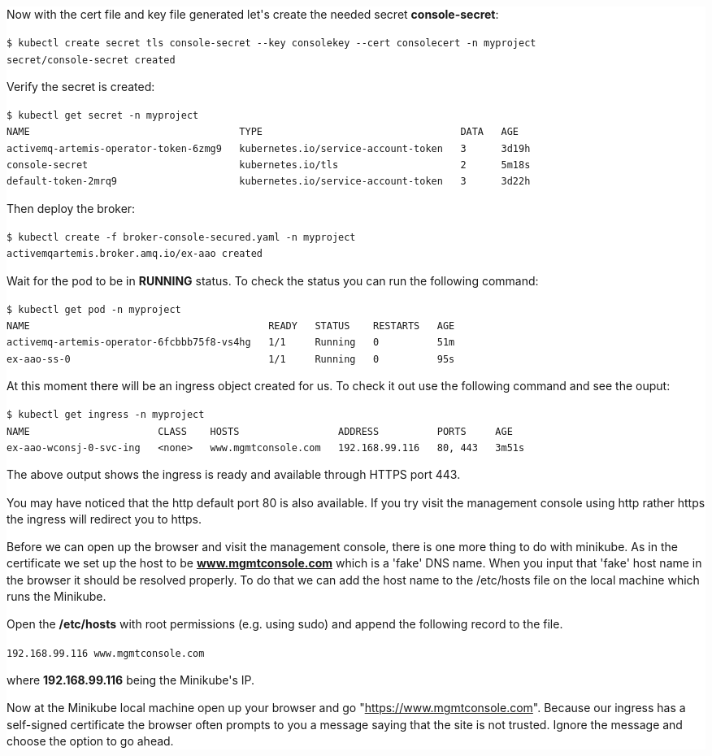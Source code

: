Now with the cert file and key file generated let's create the needed secret **console-secret**:
```shell script
$ kubectl create secret tls console-secret --key consolekey --cert consolecert -n myproject
secret/console-secret created
```
Verify the secret is created:
```shell script
$ kubectl get secret -n myproject
NAME                                    TYPE                                  DATA   AGE
activemq-artemis-operator-token-6zmg9   kubernetes.io/service-account-token   3      3d19h
console-secret                          kubernetes.io/tls                     2      5m18s
default-token-2mrq9                     kubernetes.io/service-account-token   3      3d22h
```
Then deploy the broker:
```shell script
$ kubectl create -f broker-console-secured.yaml -n myproject
activemqartemis.broker.amq.io/ex-aao created
```
Wait for the pod to be in **RUNNING** status. To check the status you can run the following command:

```shell script
$ kubectl get pod -n myproject
NAME                                         READY   STATUS    RESTARTS   AGE
activemq-artemis-operator-6fcbbb75f8-vs4hg   1/1     Running   0          51m
ex-aao-ss-0                                  1/1     Running   0          95s
```
At this moment there will be an ingress object created for us. To check it out use the following command and see the ouput:
```shell script
$ kubectl get ingress -n myproject
NAME                      CLASS    HOSTS                 ADDRESS          PORTS     AGE
ex-aao-wconsj-0-svc-ing   <none>   www.mgmtconsole.com   192.168.99.116   80, 443   3m51s

```
The above output shows the ingress is ready and available through HTTPS port 443.

You may have noticed that the http default port 80 is also available. If you try visit the management console using http rather https the ingress will redirect you to https.

Before we can open up the browser and visit the management console, there is one more thing to do with minikube. As in the certificate we set up the host to be **www.mgmtconsole.com** which is a 'fake' DNS name. When you input that 'fake' host name in the browser it should be resolved properly. To do that we can add the host name to the /etc/hosts file on the local machine which runs the Minikube.

Open the **/etc/hosts** with root permissions (e.g. using sudo) and append the following record to the file.
```
192.168.99.116 www.mgmtconsole.com
```
where **192.168.99.116** being the Minikube's IP.

Now at the Minikube local machine open up your browser and go "https://www.mgmtconsole.com". Because our ingress has a self-signed certificate the browser often prompts to you a message saying that the site is not trusted. Ignore the message and choose the option to go ahead.
